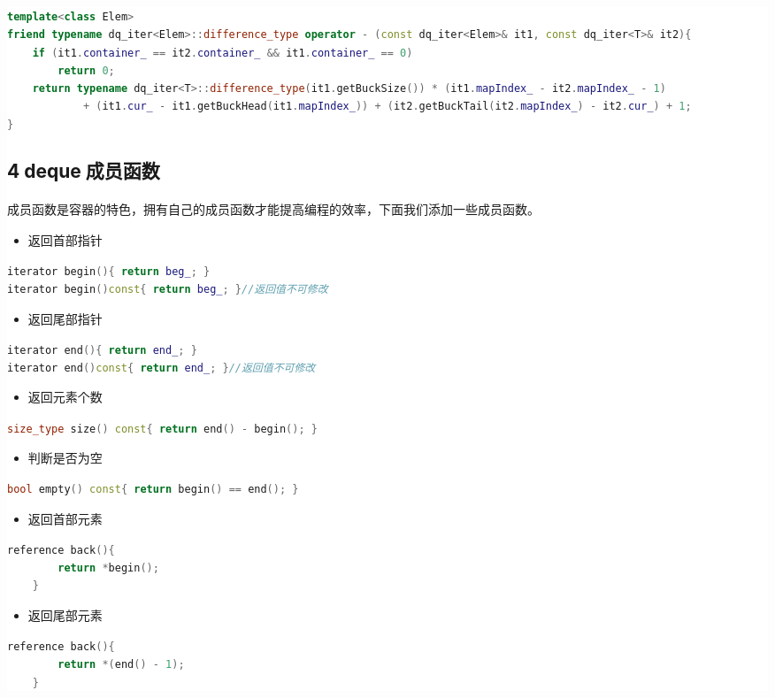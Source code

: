 ```c++
template<class Elem>
friend typename dq_iter<Elem>::difference_type operator - (const dq_iter<Elem>& it1, const dq_iter<T>& it2){
    if (it1.container_ == it2.container_ && it1.container_ == 0)
        return 0;
    return typename dq_iter<T>::difference_type(it1.getBuckSize()) * (it1.mapIndex_ - it2.mapIndex_ - 1)
            + (it1.cur_ - it1.getBuckHead(it1.mapIndex_)) + (it2.getBuckTail(it2.mapIndex_) - it2.cur_) + 1;
}
```

## 4 deque 成员函数



成员函数是容器的特色，拥有自己的成员函数才能提高编程的效率，下面我们添加一些成员函数。

- 返回首部指针

```c++
iterator begin(){ return beg_; }
iterator begin()const{ return beg_; }//返回值不可修改
```

- 返回尾部指针

```c++
iterator end(){ return end_; }
iterator end()const{ return end_; }//返回值不可修改
```

- 返回元素个数

```c++
size_type size() const{ return end() - begin(); }
```

- 判断是否为空

```c++
bool empty() const{ return begin() == end(); }
```

- 返回首部元素

```c++
reference back(){
        return *begin();
    }
```

- 返回尾部元素

```c++
reference back(){
        return *(end() - 1);
    }
```
